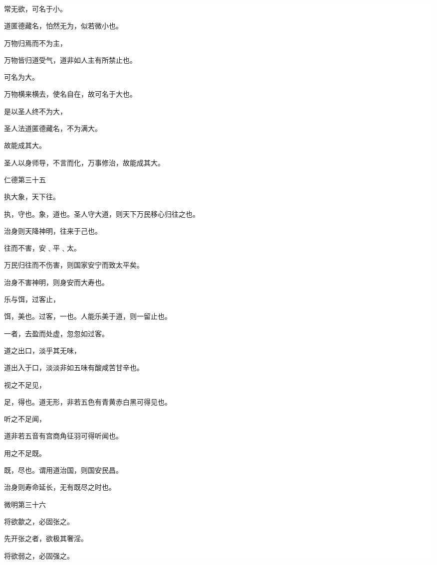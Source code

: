 常无欲，可名于小。  

道匿德藏名，怕然无为，似若微小也。  

万物归焉而不为主，  

万物皆归道受气，道非如人主有所禁止也。  

可名为大。  

万物横来横去，使名自在，故可名于大也。  

是以圣人终不为大，  

圣人法道匿德藏名，不为满大。  

故能成其大。  

圣人以身师导，不言而化，万事修治，故能成其大。  

仁德第三十五  

执大象，天下往。  

执，守也。象，道也。圣人守大道，则天下万民移心归往之也。  

治身则天降神明，往来于己也。  

往而不害，安﹑平﹑太。  

万民归往而不伤害，则国家安宁而致太平矣。  

治身不害神明，则身安而大寿也。  

乐与饵，过客止，  

饵，美也。过客，一也。人能乐美于道，则一留止也。  

一者，去盈而处虚，忽忽如过客。  

道之出口，淡乎其无味，  

道出入于口，淡淡非如五味有酸咸苦甘辛也。  

视之不足见，  

足，得也。道无形，非若五色有青黄赤白黑可得见也。  

听之不足闻，  

道非若五音有宫商角征羽可得听闻也。  

用之不足既。  

既，尽也。谓用道治国，则国安民昌。  

治身则寿命延长，无有既尽之时也。  

微明第三十六  

将欲歙之，必固张之。  

先开张之者，欲极其奢淫。  

将欲弱之，必固强之。  
